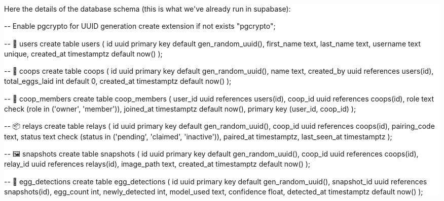 Here the details of the database schema (this is what we've already run in supabase):

-- Enable pgcrypto for UUID generation
create extension if not exists "pgcrypto";

-- 👤 users
create table users (
  id uuid primary key default gen_random_uuid(),
  first_name text,
  last_name text,
  username text unique,
  created_at timestamptz default now()
);

-- 🐔 coops
create table coops (
  id uuid primary key default gen_random_uuid(),
  name text,
  created_by uuid references users(id),
  total_eggs_laid int default 0,
  created_at timestamptz default now()
);

-- 🤝 coop_members
create table coop_members (
  user_id uuid references users(id),
  coop_id uuid references coops(id),
  role text check (role in ('owner', 'member')),
  joined_at timestamptz default now(),
  primary key (user_id, coop_id)
);

-- 📦 relays
create table relays (
  id uuid primary key default gen_random_uuid(),
  coop_id uuid references coops(id),
  pairing_code text,
  status text check (status in ('pending', 'claimed', 'inactive')),
  paired_at timestamptz,
  last_seen_at timestamptz
);

-- 🖼 snapshots
create table snapshots (
  id uuid primary key default gen_random_uuid(),
  coop_id uuid references coops(id),
  relay_id uuid references relays(id),
  image_path text,
  created_at timestamptz default now()
);

-- 🥚 egg_detections
create table egg_detections (
  id uuid primary key default gen_random_uuid(),
  snapshot_id uuid references snapshots(id),
  egg_count int,
  newly_detected int,
  model_used text,
  confidence float,
  detected_at timestamptz default now()
);
